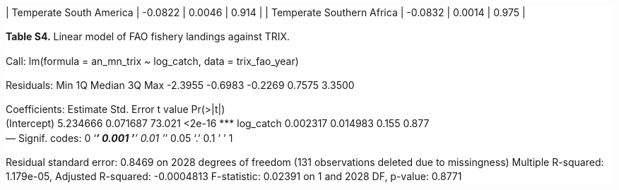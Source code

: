 |   Temperate South America   | \-0.0822 |  0.0046   |  0.914  |
|  Temperate Southern Africa  | \-0.0832 |  0.0014   |  0.975  |

**Table S4.** Linear model of FAO fishery landings against TRIX.

Call: lm(formula = an\_mn\_trix \~ log\_catch, data = trix\_fao\_year)

Residuals: Min 1Q Median 3Q Max -2.3955 -0.6983 -0.2269 0.7575 3.3500

Coefficients: Estimate Std. Error t value Pr(\>|t|)  
(Intercept) 5.234666 0.071687 73.021 \<2e-16 \*\*\* log\_catch 0.002317
0.014983 0.155 0.877  
— Signif. codes: 0 ‘***’ 0.001 ’**’ 0.01 ’*’ 0.05 ‘.’ 0.1 ’ ’ 1

Residual standard error: 0.8469 on 2028 degrees of freedom (131
observations deleted due to missingness) Multiple R-squared: 1.179e-05,
Adjusted R-squared: -0.0004813 F-statistic: 0.02391 on 1 and 2028 DF,
p-value: 0.8771


